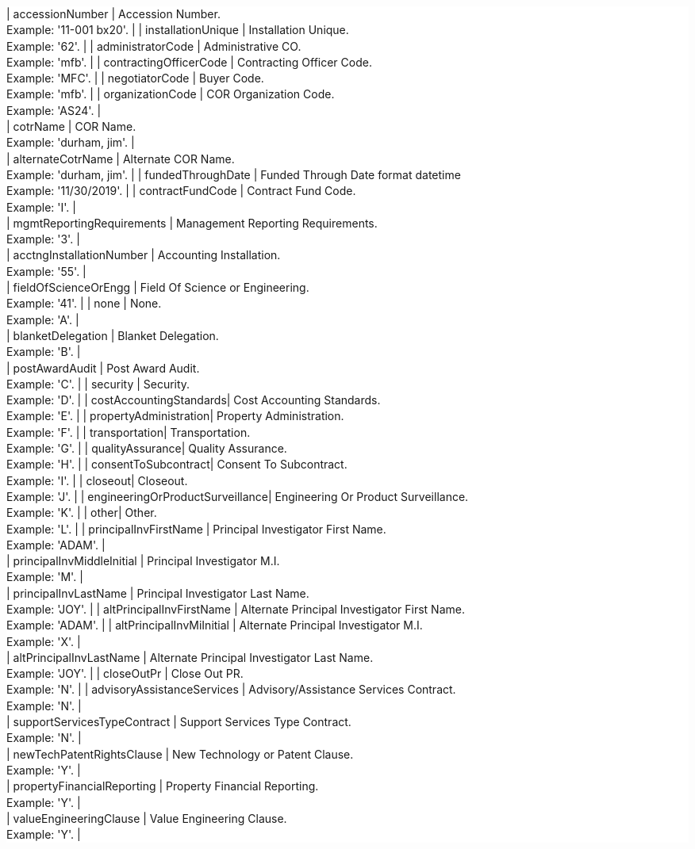 | accessionNumber |  Accession Number. <br/>Example: '11-001 bx20'. |
| installationUnique |  Installation Unique. <br/>Example: '62'. |
| administratorCode |  Administrative CO. <br/>Example: 'mfb'. |
| contractingOfficerCode |  Contracting Officer Code. <br/>Example: 'MFC'. | 
| negotiatorCode |  Buyer Code. <br/>Example: 'mfb'. |
| organizationCode |  COR Organization Code. <br/>Example: 'AS24'. |     
| cotrName |  COR Name. <br/>Example: 'durham, jim'. |  
| alternateCotrName |  Alternate COR Name. <br/>Example: 'durham, jim'. |
| fundedThroughDate |  Funded Through Date  format  datetime <br/>Example: '11/30/2019'. |
| contractFundCode |  Contract Fund Code. <br/>Example: 'I'. |         
| mgmtReportingRequirements |  Management Reporting Requirements. <br/>Example: '3'. |        
| acctngInstallationNumber |  Accounting Installation. <br/>Example: '55'. |  
| fieldOfScienceOrEngg |  Field Of Science or Engineering. <br/>Example: '41'. | 
| none | None. <br/>Example: 'A'. |     
| blanketDelegation | Blanket Delegation. <br/>Example: 'B'. |  
| postAwardAudit | Post Award Audit. <br/>Example: 'C'. |
| security | Security. <br/>Example: 'D'. |
| costAccountingStandards| Cost Accounting Standards. <br/>Example: 'E'. | 
| propertyAdministration| Property Administration. <br/>Example: 'F'. | 
| transportation| Transportation. <br/>Example: 'G'. |
| qualityAssurance| Quality Assurance. <br/>Example: 'H'. |
| consentToSubcontract| Consent To Subcontract. <br/>Example: 'I'. | 
| closeout| Closeout. <br/>Example: 'J'. |
| engineeringOrProductSurveillance| Engineering Or Product Surveillance. <br/>Example: 'K'. |
| other| Other. <br/>Example: 'L'. |
| principalInvFirstName |  Principal Investigator First Name. <br/>Example: 'ADAM'. |        
| principalInvMiddleInitial |  Principal Investigator M.I. <br/>Example: 'M'. |   
| principalInvLastName |  Principal Investigator Last Name. <br/>Example: 'JOY'. |
| altPrincipalInvFirstName |  Alternate Principal Investigator First Name. <br/>Example: 'ADAM'. | 
| altPrincipalInvMiInitial |  Alternate Principal Investigator M.I. <br/>Example: 'X'. |  
| altPrincipalInvLastName |  Alternate Principal Investigator Last Name. <br/>Example: 'JOY'. |
| closeOutPr |  Close Out PR. <br/>Example: 'N'. | 
| advisoryAssistanceServices |  Advisory/Assistance Services Contract. <br/>Example: 'N'. |   
| supportServicesTypeContract |  Support Services Type Contract. <br/>Example: 'N'. |          
| newTechPatentRightsClause |  New Technology or Patent Clause. <br/>Example: 'Y'. |         
| propertyFinancialReporting |  Property Financial Reporting. <br/>Example: 'Y'. |         
| valueEngineeringClause |  Value Engineering Clause. <br/>Example: 'Y'. |         